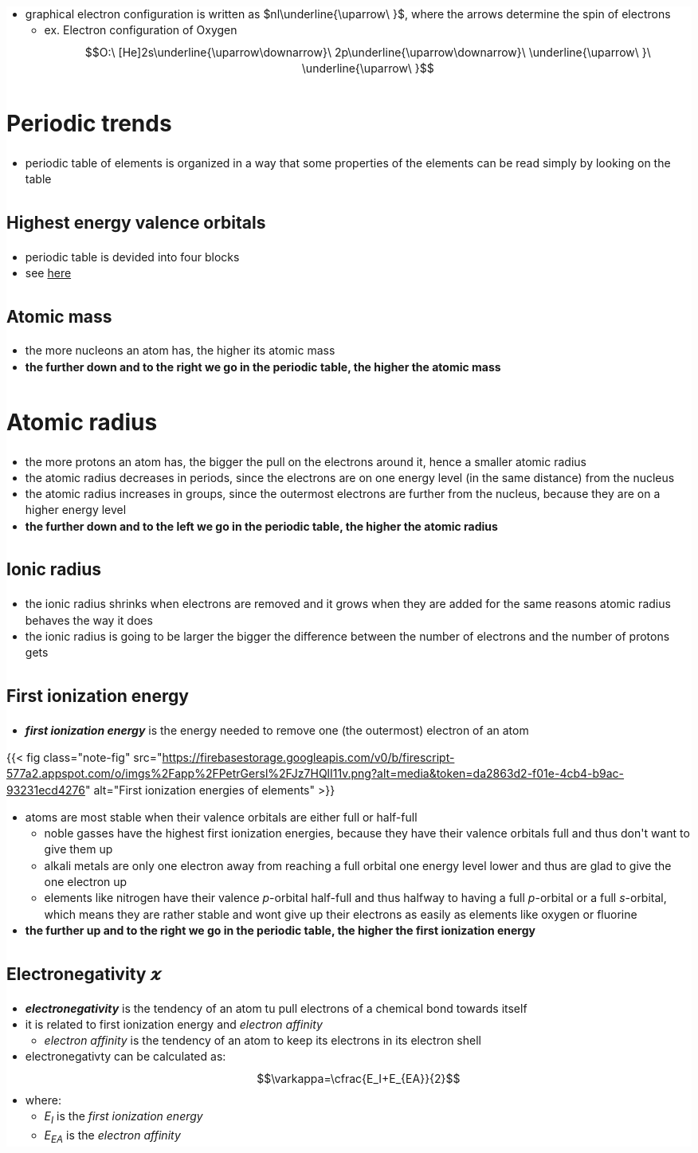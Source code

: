 - graphical electron configuration is written as $nl\underline{\uparrow\ }$, where the arrows determine the spin of electrons
    - ex. Electron configuration of Oxygen
$$O:\ [He]2s\underline{\uparrow\downarrow}\ 2p\underline{\uparrow\downarrow}\ \underline{\uparrow\ }\ \underline{\uparrow\ }$$
# Periodic trends
- periodic table of elements is organized in a way that some properties of the elements can be read simply by looking on the table
## Highest energy valence orbitals
- periodic table is devided into four blocks
- see [here](/notes/research/chemistry/ap-chemistry/atomic-structure-and-properties/atomic-structure-and-electron-configuration#writing-electron-configuration)
## Atomic mass
- the more nucleons an atom has, the higher its atomic mass
- **the further down and to the right we go in the periodic table, the higher the atomic mass** 
# Atomic radius
- the more protons an atom has, the bigger the pull on the electrons around it, hence a smaller atomic radius
- the atomic radius decreases in periods, since the electrons are on one energy level (in the same distance) from the nucleus
- the atomic radius increases in groups, since the outermost electrons are further from the nucleus, because they are on a higher energy level
- **the further down and to the left we go in the periodic table, the higher the atomic radius**
## Ionic radius
- the ionic radius shrinks when electrons are removed and it grows when they are added for the same reasons atomic radius behaves the way it does
- the ionic radius is going to be larger the bigger the difference between the number of electrons and the number of protons gets
## First ionization energy
- **_first ionization energy_** is the energy needed to remove one (the outermost) electron of an atom

{{< fig class="note-fig" src="https://firebasestorage.googleapis.com/v0/b/firescript-577a2.appspot.com/o/imgs%2Fapp%2FPetrGersl%2FJz7HQlI11v.png?alt=media&token=da2863d2-f01e-4cb4-b9ac-93231ecd4276" alt="First ionization energies of elements" >}}

- atoms are most stable when their valence orbitals are either full or half-full
    - noble gasses have the highest first ionization energies, because they have their valence orbitals full and thus don't want to give them up
    - alkali metals are only one electron away from reaching a full orbital one energy level lower and thus are glad to give the one electron up
    - elements like nitrogen have their valence _p_-orbital half-full and thus halfway to having a full _p_-orbital or a full _s_-orbital, which means they are rather stable and wont give up their electrons as easily as elements like oxygen or fluorine
- **the further up and to the right we go in the periodic table, the higher the first ionization energy**
## Electronegativity $\varkappa$
- **_electronegativity_** is the tendency of an atom tu pull electrons of a chemical bond towards itself
- it is related to first ionization energy and _electron affinity_
    - _electron affinity_ is the tendency of an atom to keep its electrons in its electron shell
- electronegativty can be calculated as:
$$\varkappa=\cfrac{E_I+E_{EA}}{2}$$
- where:
    - $E_I$ is the _first ionization energy_
    - $E_{EA}$ is the _electron affinity_